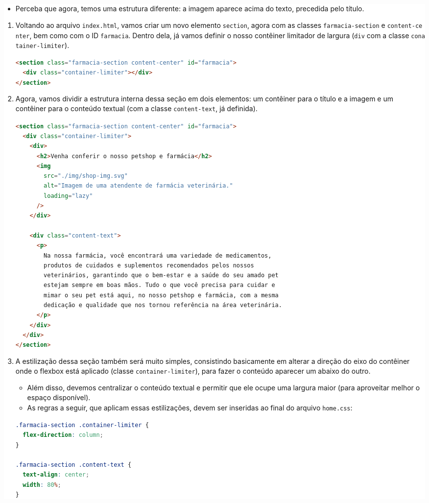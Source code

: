    - Perceba que agora, temos uma estrutura diferente: a imagem aparece acima do texto, precedida pelo título.

1. Voltando ao arquivo `index.html`, vamos criar um novo elemento `section`, agora com as classes `farmacia-section` e `content-center`, bem como com o ID `farmacia`. Dentro dela, já vamos definir o nosso contêiner limitador de largura (`div` com a classe `conatainer-limiter`).

   ```html
   <section class="farmacia-section content-center" id="farmacia">
     <div class="container-limiter"></div>
   </section>
   ```

1. Agora, vamos dividir a estrutura interna dessa seção em dois elementos: um contêiner para o título e a imagem e um contêiner para o conteúdo textual (com a classe `content-text`, já definida).

   ```html
   <section class="farmacia-section content-center" id="farmacia">
     <div class="container-limiter">
       <div>
         <h2>Venha conferir o nosso petshop e farmácia</h2>
         <img
           src="./img/shop-img.svg"
           alt="Imagem de uma atendente de farmácia veterinária."
           loading="lazy"
         />
       </div>

       <div class="content-text">
         <p>
           Na nossa farmácia, você encontrará uma variedade de medicamentos,
           produtos de cuidados e suplementos recomendados pelos nossos
           veterinários, garantindo que o bem-estar e a saúde do seu amado pet
           estejam sempre em boas mãos. Tudo o que você precisa para cuidar e
           mimar o seu pet está aqui, no nosso petshop e farmácia, com a mesma
           dedicação e qualidade que nos tornou referência na área veterinária.
         </p>
       </div>
     </div>
   </section>
   ```

1. A estilização dessa seção também será muito simples, consistindo basicamente em alterar a direção do eixo do contêiner onde o flexbox está aplicado (classe `container-limiter`), para fazer o conteúdo aparecer um abaixo do outro.

   - Além disso, devemos centralizar o conteúdo textual e permitir que ele ocupe uma largura maior (para aproveitar melhor o espaço disponível).
   - As regras a seguir, que aplicam essas estilizações, devem ser inseridas ao final do arquivo `home.css`:

   ```css
   .farmacia-section .container-limiter {
     flex-direction: column;
   }

   .farmacia-section .content-text {
     text-align: center;
     width: 80%;
   }
   ```
